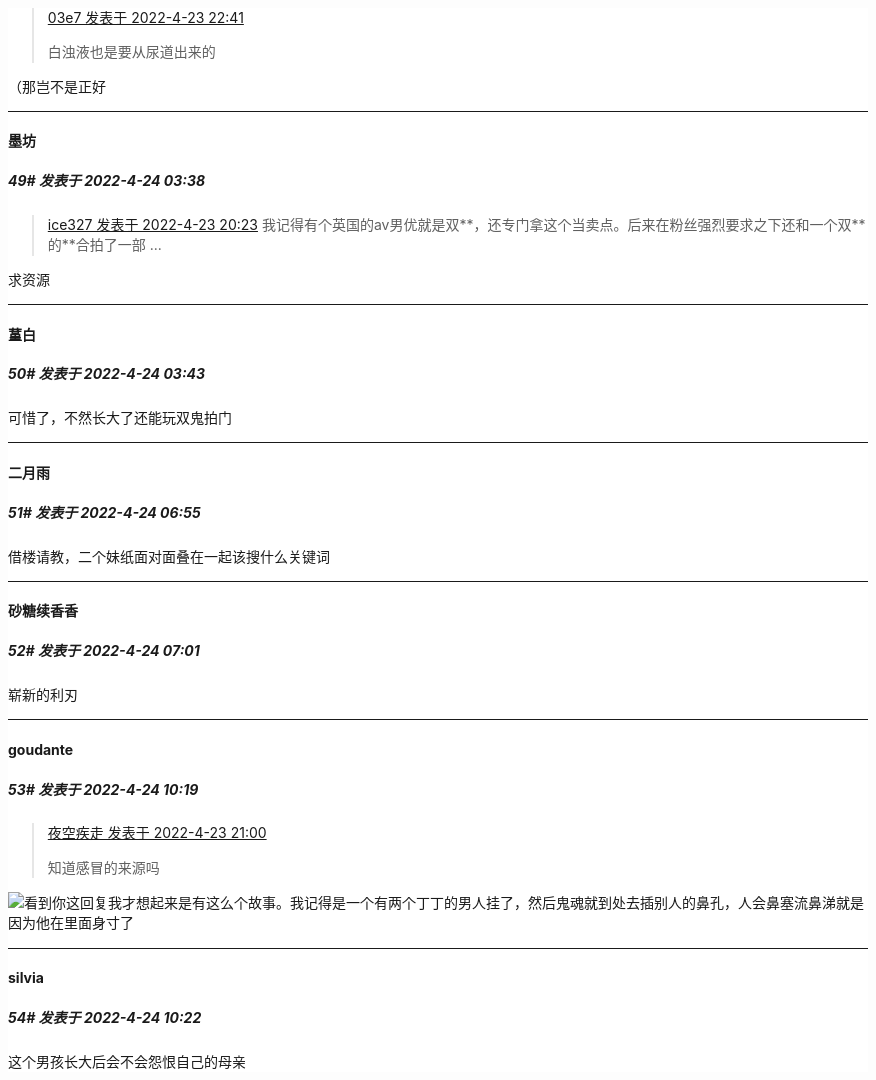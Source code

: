 <blockquote><a href="httphttps://bbs.saraba1st.com/2b/forum.php?mod=redirect&amp;goto=findpost&amp;pid=55561229&amp;ptid=2066047" target="_blank">03e7 发表于 2022-4-23 22:41</a>

白浊液也是要从尿道出来的</blockquote>
（那岂不是正好

*****

####  墨坊  
##### 49#       发表于 2022-4-24 03:38

<blockquote><a href="httphttps://bbs.saraba1st.com/2b/forum.php?mod=redirect&amp;goto=findpost&amp;pid=55558714&amp;ptid=2066047" target="_blank">ice327 发表于 2022-4-23 20:23</a>
我记得有个英国的av男优就是双**，还专门拿这个当卖点。后来在粉丝强烈要求之下还和一个双**的**合拍了一部 ...</blockquote>
求资源

*****

####  蓳白  
##### 50#       发表于 2022-4-24 03:43

可惜了，不然长大了还能玩双鬼拍门

*****

####  二月雨  
##### 51#       发表于 2022-4-24 06:55

借楼请教，二个妹纸面对面叠在一起该搜什么关键词

*****

####  砂糖续香香  
##### 52#       发表于 2022-4-24 07:01

崭新的利刃

*****

####  goudante  
##### 53#       发表于 2022-4-24 10:19

<blockquote><a href="httphttps://bbs.saraba1st.com/2b/forum.php?mod=redirect&amp;goto=findpost&amp;pid=55559486&amp;ptid=2066047" target="_blank">夜空疾走 发表于 2022-4-23 21:00</a>

知道感冒的来源吗</blockquote>
<img src="https://static.saraba1st.com/image/smiley/face2017/067.png" referrerpolicy="no-referrer">看到你这回复我才想起来是有这么个故事。我记得是一个有两个丁丁的男人挂了，然后鬼魂就到处去插别人的鼻孔，人会鼻塞流鼻涕就是因为他在里面身寸了

*****

####  silvia  
##### 54#       发表于 2022-4-24 10:22

这个男孩长大后会不会怨恨自己的母亲
